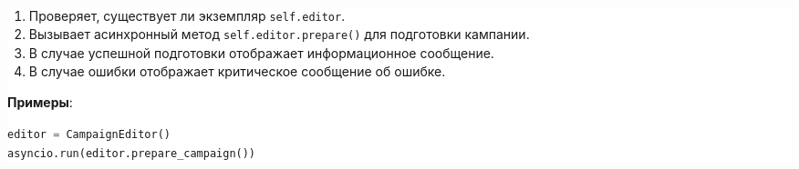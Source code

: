 1. Проверяет, существует ли экземпляр `self.editor`.
2. Вызывает асинхронный метод `self.editor.prepare()` для подготовки кампании.
3. В случае успешной подготовки отображает информационное сообщение.
4. В случае ошибки отображает критическое сообщение об ошибке.

**Примеры**:

```python
editor = CampaignEditor()
asyncio.run(editor.prepare_campaign())